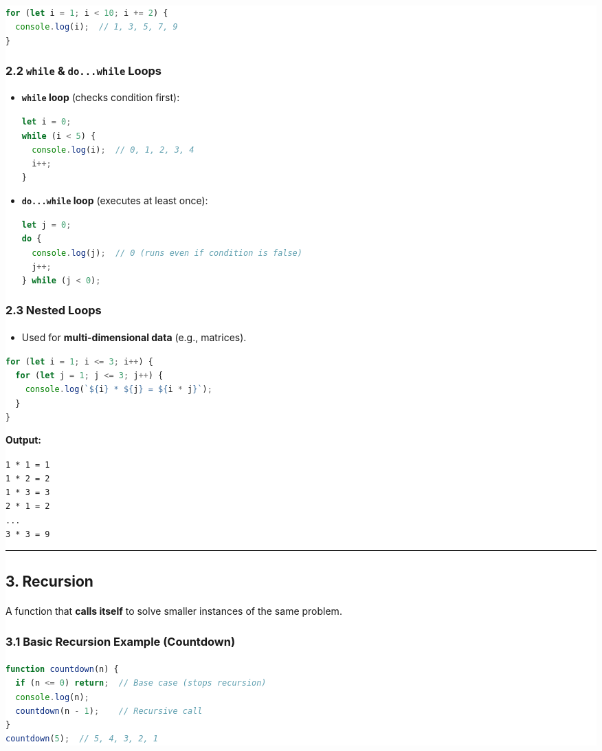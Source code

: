   ```javascript
  for (let i = 1; i < 10; i += 2) {
    console.log(i);  // 1, 3, 5, 7, 9
  }
  ```

### **2.2 `while` & `do...while` Loops**
- **`while` loop** (checks condition first):
  ```javascript
  let i = 0;
  while (i < 5) {
    console.log(i);  // 0, 1, 2, 3, 4
    i++;
  }
  ```
- **`do...while` loop** (executes at least once):
  ```javascript
  let j = 0;
  do {
    console.log(j);  // 0 (runs even if condition is false)
    j++;
  } while (j < 0);
  ```

### **2.3 Nested Loops**
- Used for **multi-dimensional data** (e.g., matrices).
```javascript
for (let i = 1; i <= 3; i++) {
  for (let j = 1; j <= 3; j++) {
    console.log(`${i} * ${j} = ${i * j}`);
  }
}
```
**Output:**
```
1 * 1 = 1
1 * 2 = 2
1 * 3 = 3
2 * 1 = 2
...
3 * 3 = 9
```

---

## **3. Recursion**
A function that **calls itself** to solve smaller instances of the same problem.

### **3.1 Basic Recursion Example (Countdown)**
```javascript
function countdown(n) {
  if (n <= 0) return;  // Base case (stops recursion)
  console.log(n);
  countdown(n - 1);    // Recursive call
}
countdown(5);  // 5, 4, 3, 2, 1
```
